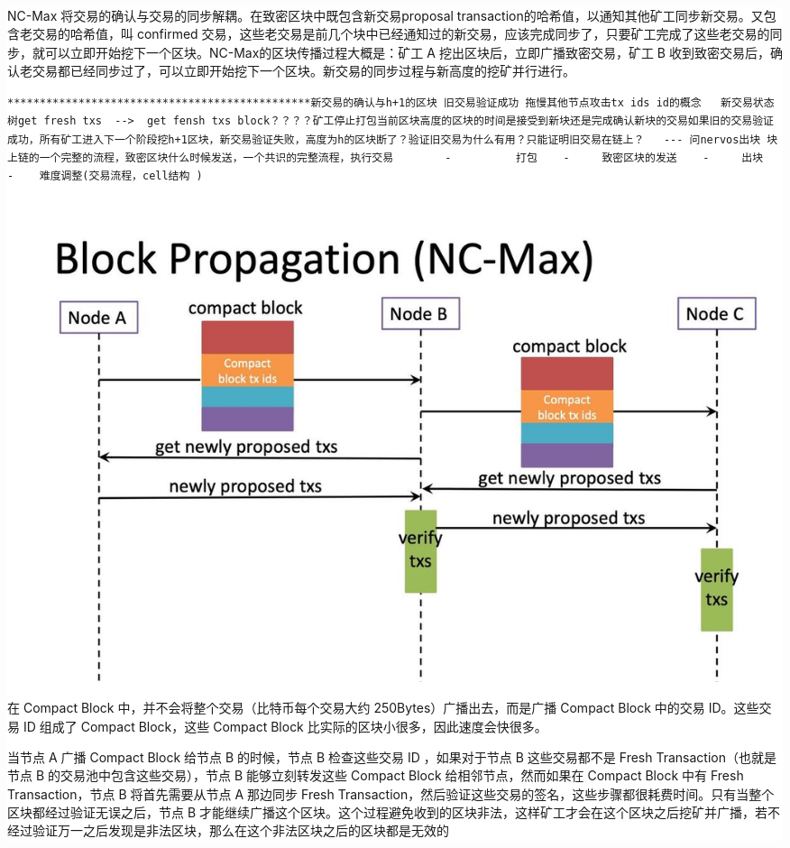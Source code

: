 

NC-Max 将交易的确认与交易的同步解耦。在致密区块中既包含新交易proposal transaction的哈希值，以通知其他矿工同步新交易。又包含老交易的哈希值，叫 confirmed 交易，这些老交易是前几个块中已经通知过的新交易，应该完成同步了，只要矿工完成了这些老交易的同步，就可以立即开始挖下一个区块。NC-Max的区块传播过程大概是：矿工 A 挖出区块后，立即广播致密交易，矿工 B 收到致密交易后，确认老交易都已经同步过了，可以立即开始挖下一个区块。新交易的同步过程与新高度的挖矿并行进行。



```
***********************************************新交易的确认与h+1的区块 旧交易验证成功 拖慢其他节点攻击tx ids id的概念   新交易状态树get fresh txs  -->  get fensh txs block？？？？矿工停止打包当前区块高度的区块的时间是接受到新块还是完成确认新块的交易如果旧的交易验证成功，所有矿工进入下一个阶段挖h+1区块，新交易验证失败，高度为h的区块断了？验证旧交易为什么有用？只能证明旧交易在链上？   --- 问nervos出块 块上链的一个完整的流程，致密区块什么时候发送，一个共识的完整流程，执行交易        -          打包    -     致密区块的发送    -     出块      -    难度调整(交易流程，cell结构 )
```





![NC-max](/images/posts/NC-max.jpeg)

在 Compact Block 中，并不会将整个交易（比特币每个交易大约 250Bytes）广播出去，而是广播 Compact Block 中的交易 ID。这些交易 ID 组成了 Compact Block，这些 Compact Block 比实际的区块小很多，因此速度会快很多。

当节点 A 广播 Compact Block 给节点 B 的时候，节点 B 检查这些交易 ID ，如果对于节点 B 这些交易都不是 Fresh Transaction（也就是节点 B 的交易池中包含这些交易），节点 B 能够立刻转发这些 Compact Block 给相邻节点，然而如果在 Compact Block 中有 Fresh Transaction，节点 B 将首先需要从节点 A 那边同步 Fresh Transaction，然后验证这些交易的签名，这些步骤都很耗费时间。只有当整个区块都经过验证无误之后，节点 B 才能继续广播这个区块。这个过程避免收到的区块非法，这样矿工才会在这个区块之后挖矿并广播，若不经过验证万一之后发现是非法区块，那么在这个非法区块之后的区块都是无效的

